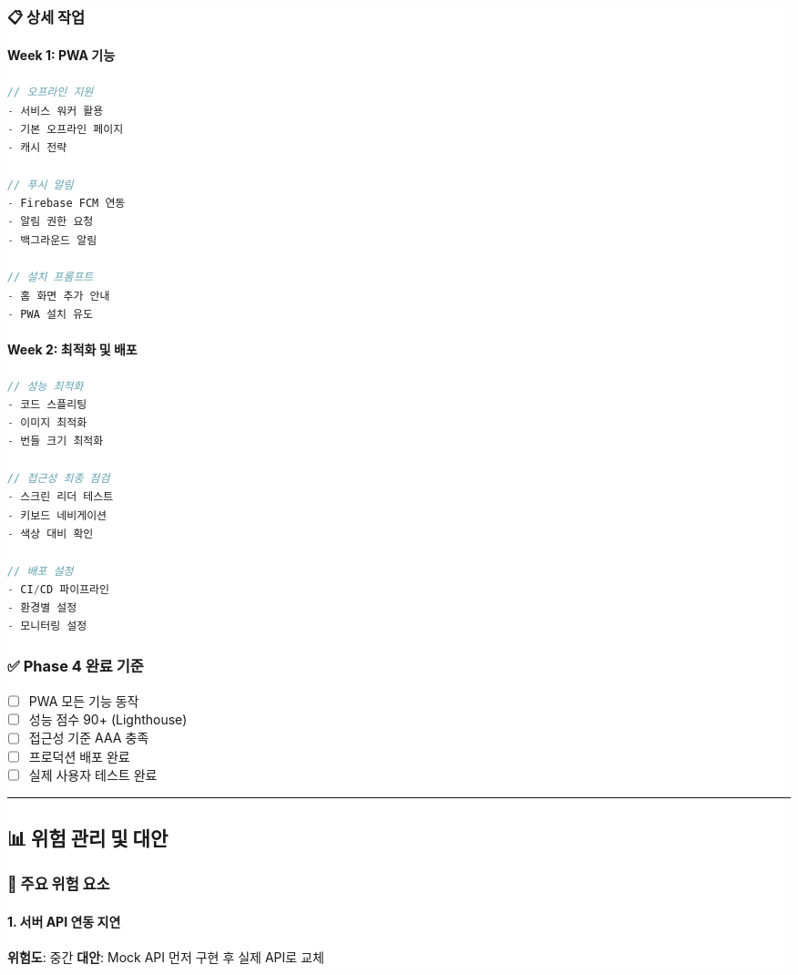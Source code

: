 ### 📋 상세 작업

#### Week 1: PWA 기능
```typescript
// 오프라인 지원
- 서비스 워커 활용
- 기본 오프라인 페이지
- 캐시 전략

// 푸시 알림
- Firebase FCM 연동
- 알림 권한 요청
- 백그라운드 알림

// 설치 프롬프트
- 홈 화면 추가 안내
- PWA 설치 유도
```

#### Week 2: 최적화 및 배포
```typescript
// 성능 최적화
- 코드 스플리팅
- 이미지 최적화
- 번들 크기 최적화

// 접근성 최종 점검
- 스크린 리더 테스트
- 키보드 네비게이션
- 색상 대비 확인

// 배포 설정
- CI/CD 파이프라인
- 환경별 설정
- 모니터링 설정
```

### ✅ Phase 4 완료 기준
- [ ] PWA 모든 기능 동작
- [ ] 성능 점수 90+ (Lighthouse)
- [ ] 접근성 기준 AAA 충족
- [ ] 프로덕션 배포 완료
- [ ] 실제 사용자 테스트 완료

---

## 📊 위험 관리 및 대안

### 🚨 주요 위험 요소

#### 1. 서버 API 연동 지연
**위험도**: 중간
**대안**: Mock API 먼저 구현 후 실제 API로 교체
